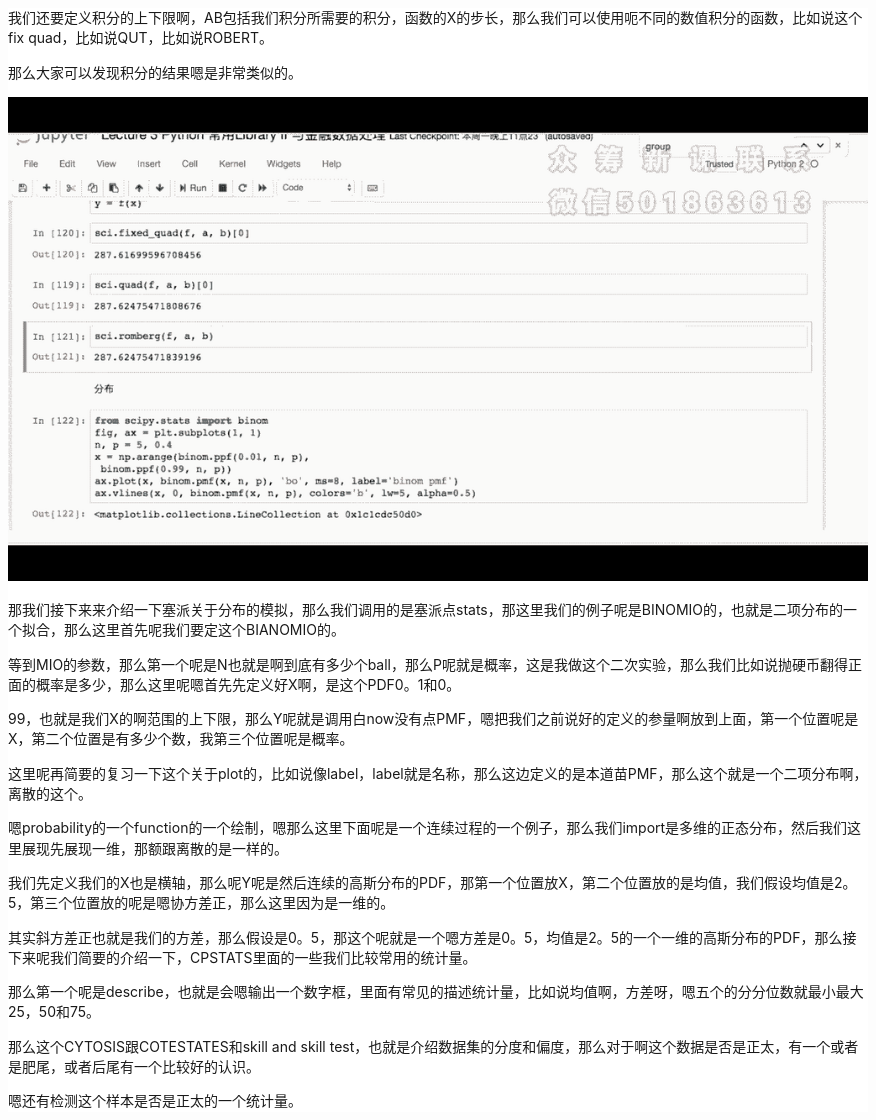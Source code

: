 我们还要定义积分的上下限啊，AB包括我们积分所需要的积分，函数的X的步长，那么我们可以使用呃不同的数值积分的函数，比如说这个fix quad，比如说QUT，比如说ROBERT。

那么大家可以发现积分的结果嗯是非常类似的。

![](img/fe5b6ec0f2faa85f014aad37daea36de_131.png)

那我们接下来来介绍一下塞派关于分布的模拟，那么我们调用的是塞派点stats，那这里我们的例子呢是BINOMIO的，也就是二项分布的一个拟合，那么这里首先呢我们要定这个BIANOMIO的。

等到MIO的参数，那么第一个呢是N也就是啊到底有多少个ball，那么P呢就是概率，这是我做这个二次实验，那么我们比如说抛硬币翻得正面的概率是多少，那么这里呢嗯首先先定义好X啊，是这个PDF0。1和0。

99，也就是我们X的啊范围的上下限，那么Y呢就是调用白now没有点PMF，嗯把我们之前说好的定义的参量啊放到上面，第一个位置呢是X，第二个位置是有多少个数，我第三个位置呢是概率。

这里呢再简要的复习一下这个关于plot的，比如说像label，label就是名称，那么这边定义的是本道苗PMF，那么这个就是一个二项分布啊，离散的这个。

嗯probability的一个function的一个绘制，嗯那么这里下面呢是一个连续过程的一个例子，那么我们import是多维的正态分布，然后我们这里展现先展现一维，那额跟离散的是一样的。

我们先定义我们的X也是横轴，那么呢Y呢是然后连续的高斯分布的PDF，那第一个位置放X，第二个位置放的是均值，我们假设均值是2。5，第三个位置放的呢是嗯协方差正，那么这里因为是一维的。

其实斜方差正也就是我们的方差，那么假设是0。5，那这个呢就是一个嗯方差是0。5，均值是2。5的一个一维的高斯分布的PDF，那么接下来呢我们简要的介绍一下，CPSTATS里面的一些我们比较常用的统计量。

那么第一个呢是describe，也就是会嗯输出一个数字框，里面有常见的描述统计量，比如说均值啊，方差呀，嗯五个的分分位数就最小最大25，50和75。

那么这个CYTOSIS跟COTESTATES和skill and skill test，也就是介绍数据集的分度和偏度，那么对于啊这个数据是否是正太，有一个或者是肥尾，或者后尾有一个比较好的认识。

嗯还有检测这个样本是否是正太的一个统计量。
